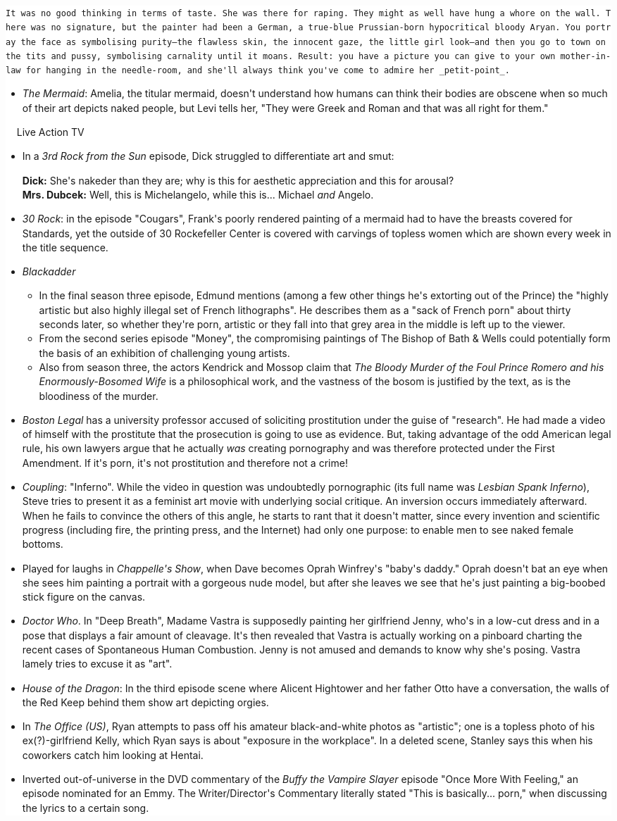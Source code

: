     It was no good thinking in terms of taste. She was there for raping. They might as well have hung a whore on the wall. There was no signature, but the painter had been a German, a true-blue Prussian-born hypocritical bloody Aryan. You portray the face as symbolising purity—the flawless skin, the innocent gaze, the little girl look—and then you go to town on the tits and pussy, symbolising carnality until it moans. Result: you have a picture you can give to your own mother-in-law for hanging in the needle-room, and she'll always think you've come to admire her _petit-point_.
    
-   _The Mermaid_: Amelia, the titular mermaid, doesn't understand how humans can think their bodies are obscene when so much of their art depicts naked people, but Levi tells her, "They were Greek and Roman and that was all right for them."

    Live Action TV 

-   In a _3rd Rock from the Sun_ episode, Dick struggled to differentiate art and smut:
    
    **Dick:** She's nakeder than they are; why is this for aesthetic appreciation and this for arousal?  
    **Mrs. Dubcek:** Well, this is Michelangelo, while this is... Michael _and_ Angelo.
    
-   _30 Rock_: in the episode "Cougars", Frank's poorly rendered painting of a mermaid had to have the breasts covered for Standards, yet the outside of 30 Rockefeller Center is covered with carvings of topless women which are shown every week in the title sequence.
-   _Blackadder_
    -   In the final season three episode, Edmund mentions (among a few other things he's extorting out of the Prince) the "highly artistic but also highly illegal set of French lithographs". He describes them as a "sack of French porn" about thirty seconds later, so whether they're porn, artistic or they fall into that grey area in the middle is left up to the viewer.
    -   From the second series episode "Money", the compromising paintings of The Bishop of Bath & Wells could potentially form the basis of an exhibition of challenging young artists.
    -   Also from season three, the actors Kendrick and Mossop claim that _The Bloody Murder of the Foul Prince Romero and his Enormously-Bosomed Wife_ is a philosophical work, and the vastness of the bosom is justified by the text, as is the bloodiness of the murder.
-   _Boston Legal_ has a university professor accused of soliciting prostitution under the guise of "research". He had made a video of himself with the prostitute that the prosecution is going to use as evidence. But, taking advantage of the odd American legal rule, his own lawyers argue that he actually _was_ creating pornography and was therefore protected under the First Amendment. If it's porn, it's not prostitution and therefore not a crime!
-   _Coupling_: "Inferno". While the video in question was undoubtedly pornographic (its full name was _Lesbian Spank Inferno_), Steve tries to present it as a feminist art movie with underlying social critique. An inversion occurs immediately afterward. When he fails to convince the others of this angle, he starts to rant that it doesn't matter, since every invention and scientific progress (including fire, the printing press, and the Internet) had only one purpose: to enable men to see naked female bottoms.
-   Played for laughs in _Chappelle's Show_, when Dave becomes Oprah Winfrey's "baby's daddy." Oprah doesn't bat an eye when she sees him painting a portrait with a gorgeous nude model, but after she leaves we see that he's just painting a big-boobed stick figure on the canvas.
-   _Doctor Who_. In "Deep Breath", Madame Vastra is supposedly painting her girlfriend Jenny, who's in a low-cut dress and in a pose that displays a fair amount of cleavage. It's then revealed that Vastra is actually working on a pinboard charting the recent cases of Spontaneous Human Combustion. Jenny is not amused and demands to know why she's posing. Vastra lamely tries to excuse it as "art".
-   _House of the Dragon_: In the third episode scene where Alicent Hightower and her father Otto have a conversation, the walls of the Red Keep behind them show art depicting orgies.
-   In _The Office (US)_, Ryan attempts to pass off his amateur black-and-white photos as "artistic"; one is a topless photo of his ex(?)-girlfriend Kelly, which Ryan says is about "exposure in the workplace". In a deleted scene, Stanley says this when his coworkers catch him looking at Hentai.
-   Inverted out-of-universe in the DVD commentary of the _Buffy the Vampire Slayer_ episode "Once More With Feeling," an episode nominated for an Emmy. The Writer/Director's Commentary literally stated "This is basically... porn," when discussing the lyrics to a certain song.
    